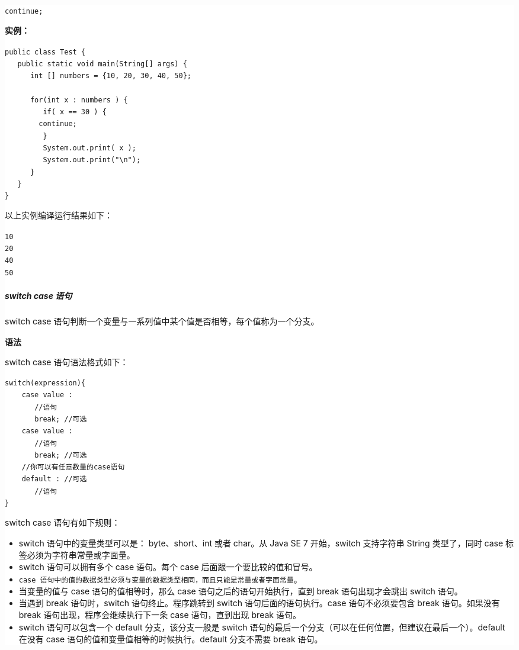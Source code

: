 ```
continue;
```

**实例：**

```
public class Test {
   public static void main(String[] args) {
      int [] numbers = {10, 20, 30, 40, 50};
 
      for(int x : numbers ) {
         if( x == 30 ) {
        continue;
         }
         System.out.print( x );
         System.out.print("\n");
      }
   }
}
```

以上实例编译运行结果如下：

```
10
20
40
50
```

##### switch case 语句

switch case 语句判断一个变量与一系列值中某个值是否相等，每个值称为一个分支。

**语法**

switch case 语句语法格式如下：

```
switch(expression){
    case value :
       //语句
       break; //可选
    case value :
       //语句
       break; //可选
    //你可以有任意数量的case语句
    default : //可选
       //语句
}
```

switch case 语句有如下规则：

- switch 语句中的变量类型可以是： byte、short、int 或者 char。从 Java SE 7 开始，switch 支持字符串 String 类型了，同时 case 标签必须为字符串常量或字面量。
- switch 语句可以拥有多个 case 语句。每个 case 后面跟一个要比较的值和冒号。
- `case 语句中的值的数据类型必须与变量的数据类型相同，而且只能是常量或者字面常量`。
- 当变量的值与 case 语句的值相等时，那么 case 语句之后的语句开始执行，直到 break 语句出现才会跳出 switch 语句。
- 当遇到 break 语句时，switch 语句终止。程序跳转到 switch 语句后面的语句执行。case 语句不必须要包含 break 语句。如果没有 break 语句出现，程序会继续执行下一条 case 语句，直到出现 break 语句。
- switch 语句可以包含一个 default 分支，该分支一般是 switch 语句的最后一个分支（可以在任何位置，但建议在最后一个）。default 在没有 case 语句的值和变量值相等的时候执行。default 分支不需要 break 语句。
